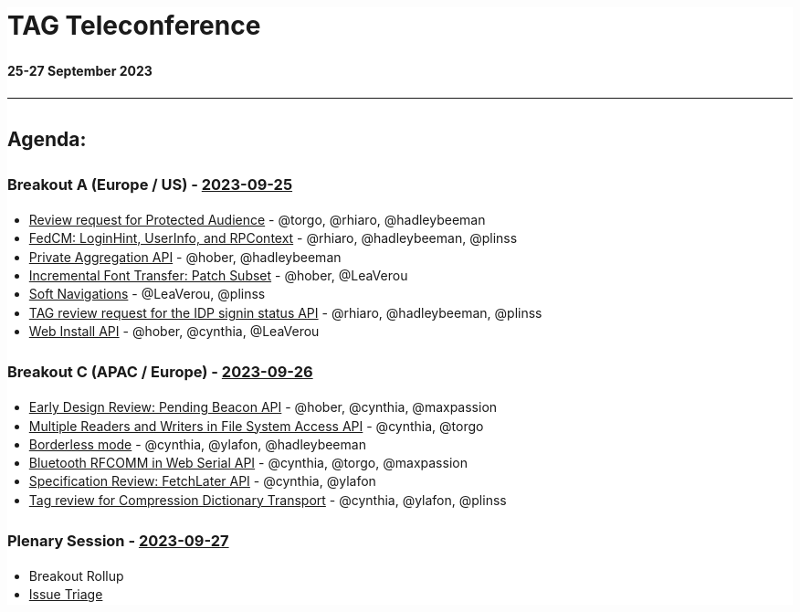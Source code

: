 # TAG Teleconference
#### 25-27 September 2023

---

## Agenda:

### Breakout A (Europe / US) - [2023-09-25](https://www.timeanddate.com/worldclock/converter.html?iso=20230925T160000&p1=224&p2=43&p3=136&p4=195&p5=26&p6=33&p7=248&p8=235)

* [Review request for Protected Audience](https://github.com/w3ctag/design-reviews/issues/723) - @torgo, @rhiaro, @hadleybeeman
* [FedCM: LoginHint, UserInfo, and RPContext](https://github.com/w3ctag/design-reviews/issues/839) - @rhiaro, @hadleybeeman, @plinss
* [Private Aggregation API](https://github.com/w3ctag/design-reviews/issues/846) - @hober, @hadleybeeman
* [Incremental Font Transfer: Patch Subset](https://github.com/w3ctag/design-reviews/issues/849) - @hober, @LeaVerou
* [Soft Navigations](https://github.com/w3ctag/design-reviews/issues/879) - @LeaVerou, @plinss
* [TAG review request for the IDP signin status API](https://github.com/w3ctag/design-reviews/issues/884) - @rhiaro, @hadleybeeman, @plinss
* [Web Install API](https://github.com/w3ctag/design-reviews/issues/888) - @hober, @cynthia, @LeaVerou

### Breakout C (APAC / Europe) - [2023-09-26](https://www.timeanddate.com/worldclock/converter.html?iso=20230926T070000&p1=224&p2=43&p3=136&p4=195&p5=26&p6=33&p7=248&p8=235)

* [Early Design Review: Pending Beacon API](https://github.com/w3ctag/design-reviews/issues/776) - @hober, @cynthia, @maxpassion
* [Multiple Readers and Writers in File System Access API](https://github.com/w3ctag/design-reviews/issues/845) - @cynthia, @torgo
* [Borderless mode](https://github.com/w3ctag/design-reviews/issues/852) - @cynthia, @ylafon, @hadleybeeman
* [Bluetooth RFCOMM in Web Serial API](https://github.com/w3ctag/design-reviews/issues/854) - @cynthia, @torgo, @maxpassion
* [Specification Review: FetchLater API](https://github.com/w3ctag/design-reviews/issues/887) - @cynthia, @ylafon
* [Tag review for Compression Dictionary Transport](https://github.com/w3ctag/design-reviews/issues/877) - @cynthia, @ylafon, @plinss

### Plenary Session - [2023-09-27](https://www.timeanddate.com/worldclock/converter.html?iso=20230927T150000&p1=224&p2=43&p3=136&p4=195&p5=26&p6=33&p7=248&p8=235)

* Breakout Rollup
* [Issue Triage](https://github.com/w3ctag/design-reviews/issues?q=is%3Aissue+is%3Aopen+label%3A%22Progress%3A+untriaged%22)

